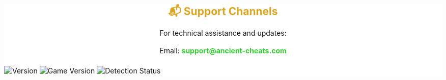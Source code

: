 
<div align="center">
    <h2 style="color:#DAA520;">📬 Support Channels</h2>
    <p>For technical assistance and updates:</p>
    Email: <b style="color:#32CD32;">support@ancient-cheats.com</b>
</div>
<div style="margin-top:20px;">
    <img src="https://img.shields.io/badge/Version-2.1.8-green" alt="Version">
    <img src="https://img.shields.io/badge/Hunt%20Showdown-1.15.2-blue" alt="Game Version">
    <img src="https://img.shields.io/badge/Status-Undetected-brightgreen" alt="Detection Status">
</div>
